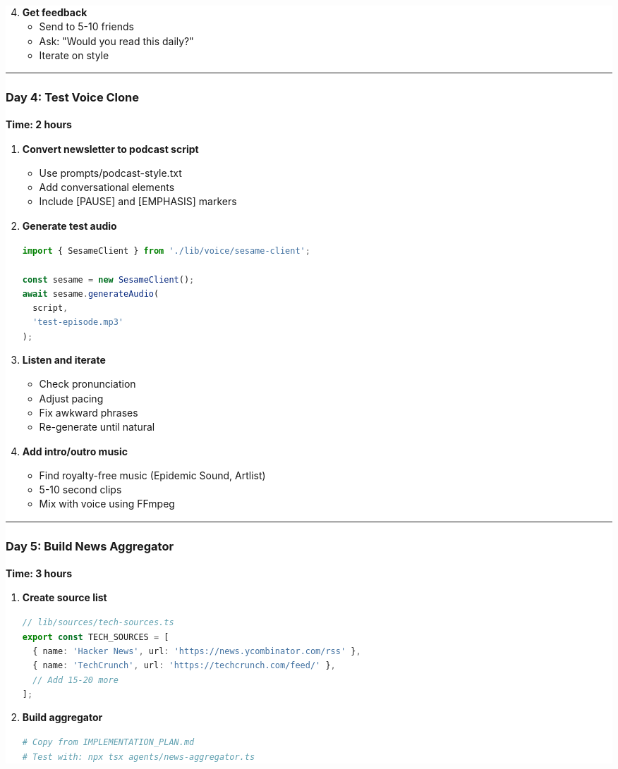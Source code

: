 4. **Get feedback**
   - Send to 5-10 friends
   - Ask: "Would you read this daily?"
   - Iterate on style

---

### Day 4: Test Voice Clone
**Time: 2 hours**

1. **Convert newsletter to podcast script**
   - Use prompts/podcast-style.txt
   - Add conversational elements
   - Include [PAUSE] and [EMPHASIS] markers

2. **Generate test audio**
   ```typescript
   import { SesameClient } from './lib/voice/sesame-client';
   
   const sesame = new SesameClient();
   await sesame.generateAudio(
     script,
     'test-episode.mp3'
   );
   ```

3. **Listen and iterate**
   - Check pronunciation
   - Adjust pacing
   - Fix awkward phrases
   - Re-generate until natural

4. **Add intro/outro music**
   - Find royalty-free music (Epidemic Sound, Artlist)
   - 5-10 second clips
   - Mix with voice using FFmpeg

---

### Day 5: Build News Aggregator
**Time: 3 hours**

1. **Create source list**
   ```typescript
   // lib/sources/tech-sources.ts
   export const TECH_SOURCES = [
     { name: 'Hacker News', url: 'https://news.ycombinator.com/rss' },
     { name: 'TechCrunch', url: 'https://techcrunch.com/feed/' },
     // Add 15-20 more
   ];
   ```

2. **Build aggregator**
   ```bash
   # Copy from IMPLEMENTATION_PLAN.md
   # Test with: npx tsx agents/news-aggregator.ts
   ```
